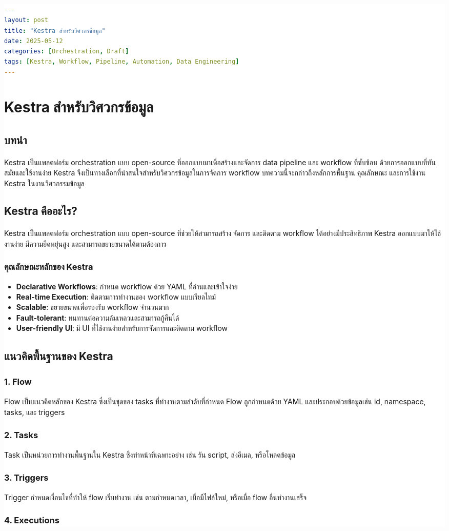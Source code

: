 ```yaml
---
layout: post
title: "Kestra สำหรับวิศวกรข้อมูล"
date: 2025-05-12
categories: [Orchestration, Draft]
tags: [Kestra, Workflow, Pipeline, Automation, Data Engineering]
---
```


# Kestra สำหรับวิศวกรข้อมูล

## บทนำ

Kestra เป็นแพลตฟอร์ม orchestration แบบ open-source ที่ออกแบบมาเพื่อสร้างและจัดการ data pipeline และ workflow ที่ซับซ้อน ด้วยการออกแบบที่ทันสมัยและใช้งานง่าย Kestra จึงเป็นทางเลือกที่น่าสนใจสำหรับวิศวกรข้อมูลในการจัดการ workflow บทความนี้จะกล่าวถึงหลักการพื้นฐาน คุณลักษณะ และการใช้งาน Kestra ในงานวิศวกรรมข้อมูล

## Kestra คืออะไร?

Kestra เป็นแพลตฟอร์ม orchestration แบบ open-source ที่ช่วยให้สามารถสร้าง จัดการ และติดตาม workflow ได้อย่างมีประสิทธิภาพ Kestra ออกแบบมาให้ใช้งานง่าย มีความยืดหยุ่นสูง และสามารถขยายขนาดได้ตามต้องการ

### คุณลักษณะหลักของ Kestra

- **Declarative Workflows**: กำหนด workflow ด้วย YAML ที่อ่านและเข้าใจง่าย
- **Real-time Execution**: ติดตามการทำงานของ workflow แบบเรียลไทม์
- **Scalable**: ขยายขนาดเพื่อรองรับ workflow จำนวนมาก
- **Fault-tolerant**: ทนทานต่อความล้มเหลวและสามารถกู้คืนได้
- **User-friendly UI**: มี UI ที่ใช้งานง่ายสำหรับการจัดการและติดตาม workflow

## แนวคิดพื้นฐานของ Kestra

### 1. Flow

Flow เป็นแนวคิดหลักของ Kestra ซึ่งเป็นชุดของ tasks ที่ทำงานตามลำดับที่กำหนด Flow ถูกกำหนดด้วย YAML และประกอบด้วยข้อมูลเช่น id, namespace, tasks, และ triggers

### 2. Tasks

Task เป็นหน่วยการทำงานพื้นฐานใน Kestra ซึ่งทำหน้าที่เฉพาะอย่าง เช่น รัน script, ส่งอีเมล, หรือโหลดข้อมูล

### 3. Triggers

Trigger กำหนดเงื่อนไขที่ทำให้ flow เริ่มทำงาน เช่น ตามกำหนดเวลา, เมื่อมีไฟล์ใหม่, หรือเมื่อ flow อื่นทำงานเสร็จ

### 4. Executions
